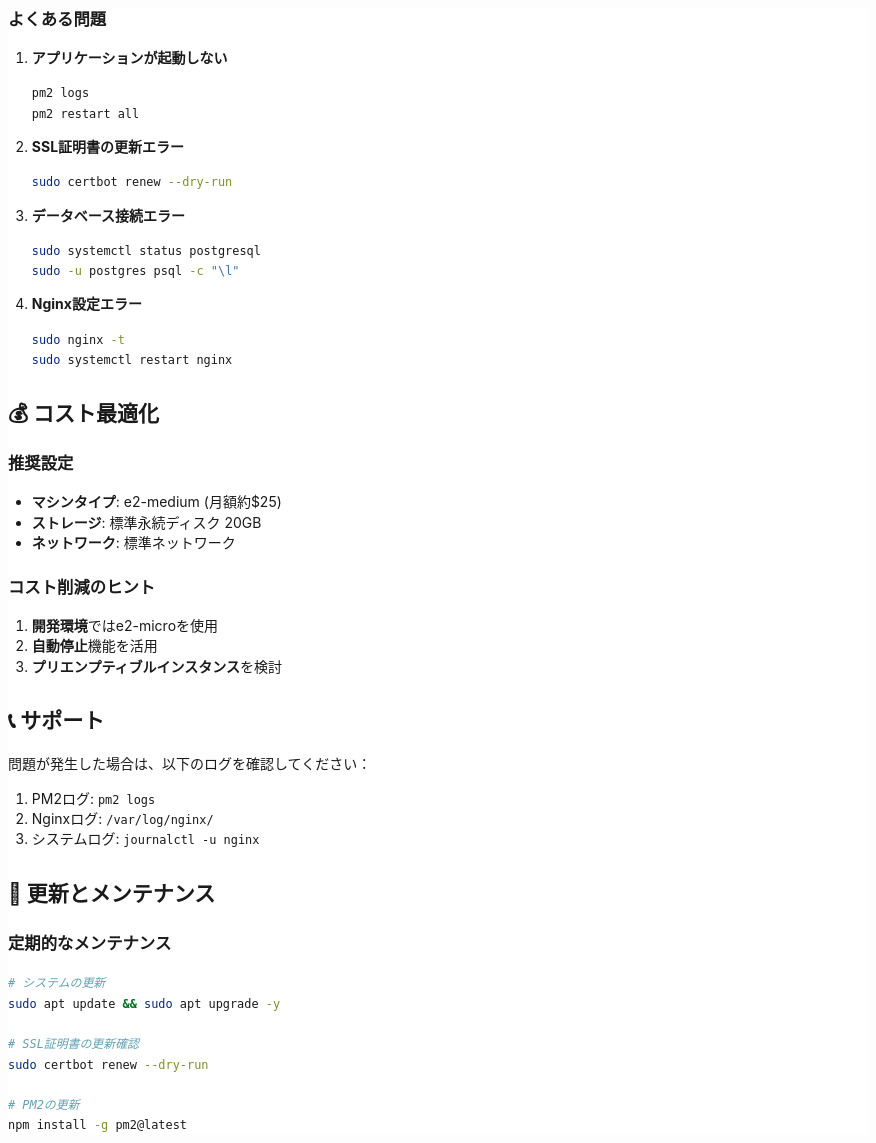 ### よくある問題

1. **アプリケーションが起動しない**
   ```bash
   pm2 logs
   pm2 restart all
   ```

2. **SSL証明書の更新エラー**
   ```bash
   sudo certbot renew --dry-run
   ```

3. **データベース接続エラー**
   ```bash
   sudo systemctl status postgresql
   sudo -u postgres psql -c "\l"
   ```

4. **Nginx設定エラー**
   ```bash
   sudo nginx -t
   sudo systemctl restart nginx
   ```

## 💰 コスト最適化

### 推奨設定

- **マシンタイプ**: e2-medium (月額約$25)
- **ストレージ**: 標準永続ディスク 20GB
- **ネットワーク**: 標準ネットワーク

### コスト削減のヒント

1. **開発環境**ではe2-microを使用
2. **自動停止**機能を活用
3. **プリエンプティブルインスタンス**を検討

## 📞 サポート

問題が発生した場合は、以下のログを確認してください：

1. PM2ログ: `pm2 logs`
2. Nginxログ: `/var/log/nginx/`
3. システムログ: `journalctl -u nginx`

## 🔄 更新とメンテナンス

### 定期的なメンテナンス

```bash
# システムの更新
sudo apt update && sudo apt upgrade -y

# SSL証明書の更新確認
sudo certbot renew --dry-run

# PM2の更新
npm install -g pm2@latest
```
